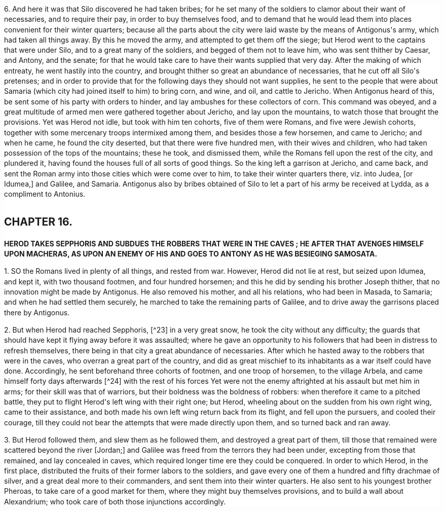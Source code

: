 <a id="v15_6"></a>6\. And here it was that Silo discovered he had taken bribes; for he set many of the soldiers to clamor about their want of necessaries, and to require their pay, in order to buy themselves food, and to demand that he would lead them into places convenient for their winter quarters; because all the parts about the city were laid waste by the means of Antigonus's army, which had taken all things away. By this he moved the army, and attempted to get them off the siege; but Herod went to the captains that were under Silo, and to a great many of the soldiers, and begged of them not to leave him, who was sent thither by Caesar, and Antony, and the senate; for that he would take care to have their wants supplied that very day. After the making of which entreaty, he went hastily into the country, and brought thither so great an abundance of necessaries, that he cut off all Silo's pretenses; and in order to provide that for the following days they should not want supplies, he sent to the people that were about Samaria (which city had joined itself to him) to bring corn, and wine, and oil, and cattle to Jericho. When Antigonus heard of this, be sent some of his party with orders to hinder, and lay ambushes for these collectors of corn. This command was obeyed, and a great multitude of armed men were gathered together about Jericho, and lay upon the mountains, to watch those that brought the provisions. Yet was Herod not idle, but took with him ten cohorts, five of them were Romans, and five were Jewish cohorts, together with some mercenary troops intermixed among them, and besides those a few horsemen, and came to Jericho; and when he came, he found the city deserted, but that there were five hundred men, with their wives and children, who had taken possession of the tops of the mountains; these he took, and dismissed them, while the Romans fell upon the rest of the city, and plundered it, having found the houses full of all sorts of good things. So the king left a garrison at Jericho, and came back, and sent the Roman army into those cities which were come over to him, to take their winter quarters there, viz. into Judea, \[or Idumea,\] and Galilee, and Samaria. Antigonus also by bribes obtained of Silo to let a part of his army be received at Lydda, as a compliment to Antonius.

## CHAPTER 16.

**HEROD TAKES SEPPHORIS AND SUBDUES THE ROBBERS THAT WERE IN THE CAVES ; HE AFTER THAT AVENGES HIMSELF UPON MACHERAS, AS UPON AN ENEMY OF HIS AND GOES TO ANTONY AS HE WAS BESIEGING SAMOSATA.**

<a id="v16_1"></a>1\. SO the Romans lived in plenty of all things, and rested from war. However, Herod did not lie at rest, but seized upon Idumea, and kept it, with two thousand footmen, and four hundred horsemen; and this he did by sending his brother Joseph thither, that no innovation might be made by Antigonus. He also removed his mother, and all his relations, who had been in Masada, to Samaria; and when he had settled them securely, he marched to take the remaining parts of Galilee, and to drive away the garrisons placed there by Antigonus.

<a id="v16_2"></a>2\. But when Herod had reached Sepphoris, [^23] in a very great snow, he took the city without any difficulty; the guards that should have kept it flying away before it was assaulted; where he gave an opportunity to his followers that had been in distress to refresh themselves, there being in that city a great abundance of necessaries. After which he hasted away to the robbers that were in the caves, who overran a great part of the country, and did as great mischief to its inhabitants as a war itself could have done. Accordingly, he sent beforehand three cohorts of footmen, and one troop of horsemen, to the village Arbela, and came himself forty days afterwards [^24] with the rest of his forces Yet were not the enemy aftrighted at his assault but met him in arms; for their skill was that of warriors, but their boldness was the boldness of robbers: when therefore it came to a pitched battle, they put to flight Herod's left wing with their right one; but Herod, wheeling about on the sudden from his own right wing, came to their assistance, and both made his own left wing return back from its flight, and fell upon the pursuers, and cooled their courage, till they could not bear the attempts that were made directly upon them, and so turned back and ran away.

<a id="v16_3"></a>3\. But Herod followed them, and slew them as he followed them, and destroyed a great part of them, till those that remained were scattered beyond the river \[Jordan;\] and Galilee was freed from the terrors they had been under, excepting from those that remained, and lay concealed in caves, which required longer time ere they could be conquered. In order to which Herod, in the first place, distributed the fruits of their former labors to the soldiers, and gave every one of them a hundred and fifty drachmae of silver, and a great deal more to their commanders, and sent them into their winter quarters. He also sent to his youngest brother Pheroas, to take care of a good market for them, where they might buy themselves provisions, and to build a wall about Alexandrium; who took care of both those injunctions accordingly.
